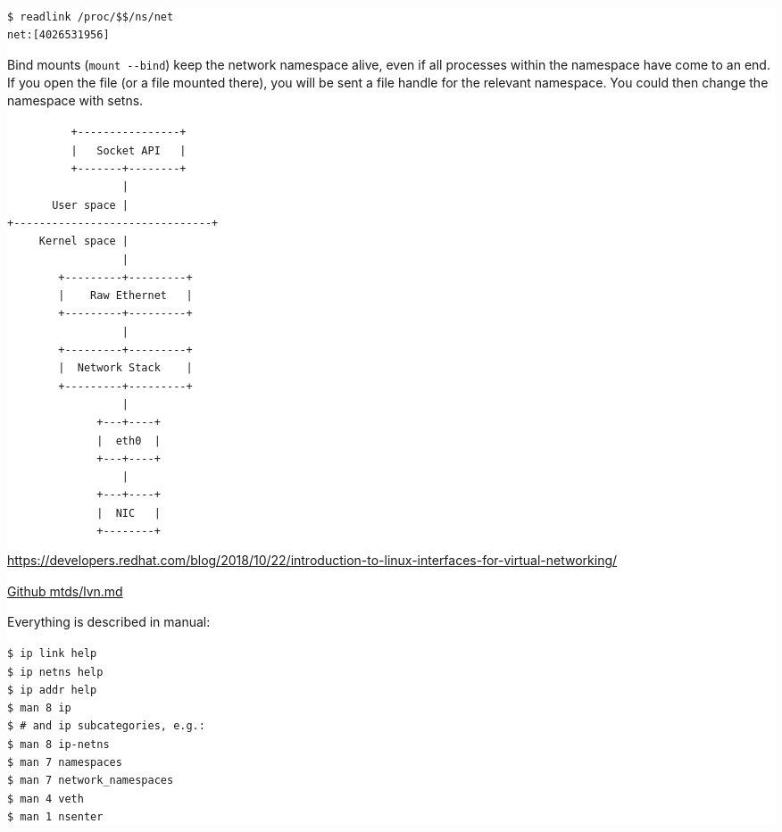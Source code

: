```console
$ readlink /proc/$$/ns/net
net:[4026531956]
```

Bind mounts (`mount --bind`) keep the network namespace
alive, even if all processes within the namespace have come
to an end. If you open the file (or a file mounted there),
you will be sent a file handle for the relevant namespace.
You could then change the namespace with setns.


```
          +----------------+
          |   Socket API   |
          +-------+--------+
                  |
       User space |
+-------------------------------+
     Kernel space |
                  |
        +---------+---------+
        |    Raw Ethernet   |
        +---------+---------+
                  |
        +---------+---------+
        |  Network Stack    |
        +---------+---------+
                  |
              +---+----+
              |  eth0  |
              +---+----+
                  |
              +---+----+
              |  NIC   |
              +--------+
```


https://developers.redhat.com/blog/2018/10/22/introduction-to-linux-interfaces-for-virtual-networking/

[Github mtds/lvn.md](https://gist.github.com/mtds/4c4925c2aa022130e4b7c538fdd5a89f)

Everything is described in manual:

```console
$ ip link help
$ ip netns help
$ ip addr help
$ man 8 ip
$ # and ip subcategories, e.g.:
$ man 8 ip-netns
$ man 7 namespaces
$ man 7 network_namespaces
$ man 4 veth
$ man 1 nsenter
```
